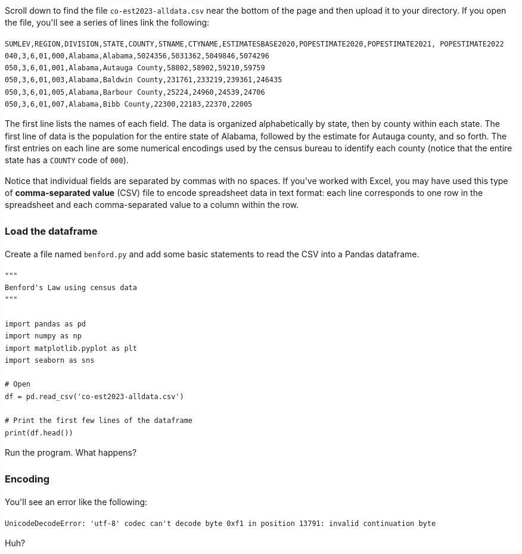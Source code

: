 Scroll down to find the file `co-est2023-alldata.csv` near the bottom of the page and then upload it to your directory. If you open the file, you'll see a series of lines link the following:

```
SUMLEV,REGION,DIVISION,STATE,COUNTY,STNAME,CTYNAME,ESTIMATESBASE2020,POPESTIMATE2020,POPESTIMATE2021, POPESTIMATE2022
040,3,6,01,000,Alabama,Alabama,5024356,5031362,5049846,5074296
050,3,6,01,001,Alabama,Autauga County,58802,58902,59210,59759
050,3,6,01,003,Alabama,Baldwin County,231761,233219,239361,246435
050,3,6,01,005,Alabama,Barbour County,25224,24960,24539,24706
050,3,6,01,007,Alabama,Bibb County,22300,22183,22370,22005
```

The first line lists the names of each field. The data is organized alphabetically by state, then by county within each state. The first line of data is the population for the entire state of Alabama, followed by the estimate for Autauga county, and so forth. The first entries on each line are some numerical encodings used by the census bureau to identify each county (notice that the entire state has a `COUNTY` code of `000`).

Notice that individual fields are separated by commas with no spaces. If you've worked with Excel, you may have used this type of **comma-separated value** (CSV) file to encode spreadsheet data in text format: each line corresponds to one row in the spreadsheet and each comma-separated value to a column within the row.

### Load the dataframe

Create a file named `benford.py` and add some basic statements to read the CSV into a Pandas dataframe.
```
"""
Benford's Law using census data
"""

import pandas as pd
import numpy as np
import matplotlib.pyplot as plt
import seaborn as sns

# Open
df = pd.read_csv('co-est2023-alldata.csv')

# Print the first few lines of the dataframe
print(df.head())
```
Run the program. What happens?


### Encoding

You'll see an error like the following:
```
UnicodeDecodeError: 'utf-8' codec can't decode byte 0xf1 in position 13791: invalid continuation byte
```
Huh?
